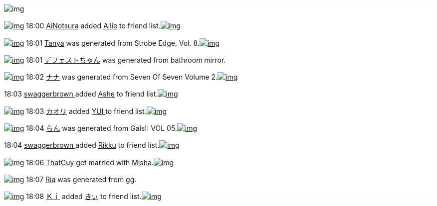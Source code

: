 ![img](http://gdrive-cdn.herokuapp.com/537b65a5bc09f0000721dda7/512px-barcode.png)

[![img](http://kacdn08.appspot.com/5752026361233408/bd99.jpg)](http://www.barcodekanojo.com/user/381336/AiNotsura) 18:00 [AiNotsura](http://www.barcodekanojo.com/user/381336/AiNotsura) added [Allie](http://www.barcodekanojo.com/kanojo/2593414/Allie) to friend list.[![img](http://kacdn01.appspot.com/4650549920137216/d81e.png)](http://www.barcodekanojo.com/kanojo/2593414/Allie)

[![img](http://kacdn03.appspot.com/5282451278528512/b69c.png)](http://www.barcodekanojo.com/kanojo/2828646/Tanya) 18:01 [Tanya](http://www.barcodekanojo.com/kanojo/2828646/Tanya) was generated from Strobe Edge, Vol. 8.[![img](http://kacdn06.appspot.com/5711944652685312/0ada.jpg)](http://www.barcodekanojo.com/product_images/barcode/5415257/1393750807/Strobe%20Edge%2C%20Vol.%208.jpg)

[![img](http://kacdn05.appspot.com/6714080781926400/a0dca.png)](http://www.barcodekanojo.com/kanojo/2828647/%E3%83%87%E3%83%95%E3%82%A7%E3%82%B9%E3%83%88%E3%81%A1%E3%82%83%E3%82%93) 18:01 [デフェストちゃん](http://www.barcodekanojo.com/kanojo/2828647/%E3%83%87%E3%83%95%E3%82%A7%E3%82%B9%E3%83%88%E3%81%A1%E3%82%83%E3%82%93) was generated from bathroom mirror.

[![img](http://kacdn02.appspot.com/6099240107376640/0853.png)](http://www.barcodekanojo.com/kanojo/2828648/%E3%83%8A%E3%83%8A) 18:02 [ナナ](http://www.barcodekanojo.com/kanojo/2828648/%E3%83%8A%E3%83%8A) was generated from Seven Of Seven Volume 2.[![img](http://kacdn10.appspot.com/5888360702803968/1a2e.jpg)](http://www.barcodekanojo.com/product_images/barcode/5415259/1393750919/Seven%20Of%20Seven%20Volume%202.jpg)

18:03 [swaggerbrown ](http://www.barcodekanojo.com/user/440601/swaggerbrown%20) added [Ashe](http://www.barcodekanojo.com/kanojo/448532/Ashe) to friend list.[![img](http://img21.imageshack.us/img21/6663/ijoq.png)](http://www.barcodekanojo.com/kanojo/448532/Ashe)

[![img](http://kacdn03.appspot.com/5620548285497344/2ad3.jpg)](http://www.barcodekanojo.com/user/442470/%E3%82%AB%E3%82%AA%E3%83%AA) 18:03 [カオリ](http://www.barcodekanojo.com/user/442470/%E3%82%AB%E3%82%AA%E3%83%AA) added [YUI ](http://www.barcodekanojo.com/kanojo/2588518/YUI%20) to friend list.[![img](http://kacdn02.appspot.com/6152656347201536/4285.png)](http://www.barcodekanojo.com/kanojo/2588518/YUI%20)

[![img](http://kacdn03.appspot.com/6175190966861824/434c.png)](http://www.barcodekanojo.com/kanojo/2828649/%E3%82%89%E3%82%93) 18:04 [らん](http://www.barcodekanojo.com/kanojo/2828649/%E3%82%89%E3%82%93) was generated from Gals!: VOL 05.[![img](http://kacdn07.appspot.com/4960510327914496/49f3.jpg)](http://www.barcodekanojo.com/product_images/barcode/5415262/1393750996/50x50xGals,P21,P3A,P20VOL,P2005.jpg,qw=88,ah=88.pagespeed.ic.SfP3e1aQBN.jpg)

18:04 [swaggerbrown ](http://www.barcodekanojo.com/user/440601/swaggerbrown%20) added [Rikku](http://www.barcodekanojo.com/kanojo/466145/Rikku) to friend list.[![img](http://kacdn09.appspot.com/6076875944230912/aa2a.png)](http://www.barcodekanojo.com/kanojo/466145/Rikku)

[![img](http://kacdn10.appspot.com/5032162193571840/7ee3.jpg)](http://www.barcodekanojo.com/user/387736/ThatGuy) 18:06 [ThatGuy](http://www.barcodekanojo.com/user/387736/ThatGuy) get married with [Misha](http://www.barcodekanojo.com/kanojo/2427238/Misha).[![img](http://kacdn01.appspot.com/6562401864384512/e62c.png)](http://www.barcodekanojo.com/kanojo/2427238/Misha)

[![img](http://kacdn09.appspot.com/4983673891848192/86f8.png)](http://www.barcodekanojo.com/kanojo/2828650/Ria) 18:07 [Ria](http://www.barcodekanojo.com/kanojo/2828650/Ria) was generated from gg.

[![img](http://kacdn09.appspot.com/5684912665395200/9277.jpg)](http://www.barcodekanojo.com/user/279199/%EF%BC%AB%EF%BD%89) 18:08 [Ｋｉ](http://www.barcodekanojo.com/user/279199/%EF%BC%AB%EF%BD%89) added [きぃ](http://www.barcodekanojo.com/kanojo/2756459/%E3%81%8D%E3%81%83) to friend list.[![img](http://img62.imageshack.us/img62/241/pvl9.png)](http://www.barcodekanojo.com/kanojo/2756459/%E3%81%8D%E3%81%83)
